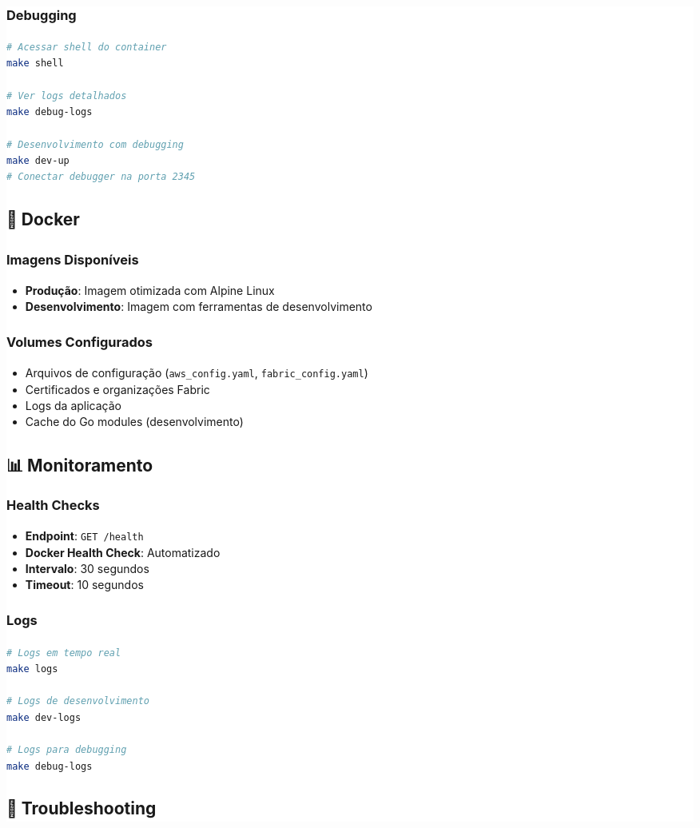 ### Debugging

```bash
# Acessar shell do container
make shell

# Ver logs detalhados
make debug-logs

# Desenvolvimento com debugging
make dev-up
# Conectar debugger na porta 2345
```

## 🐳 Docker

### Imagens Disponíveis

- **Produção**: Imagem otimizada com Alpine Linux
- **Desenvolvimento**: Imagem com ferramentas de desenvolvimento

### Volumes Configurados

- Arquivos de configuração (`aws_config.yaml`, `fabric_config.yaml`)
- Certificados e organizações Fabric
- Logs da aplicação
- Cache do Go modules (desenvolvimento)

## 📊 Monitoramento

### Health Checks

- **Endpoint**: `GET /health`
- **Docker Health Check**: Automatizado
- **Intervalo**: 30 segundos
- **Timeout**: 10 segundos

### Logs

```bash
# Logs em tempo real
make logs

# Logs de desenvolvimento
make dev-logs

# Logs para debugging
make debug-logs
```

## 🔧 Troubleshooting
